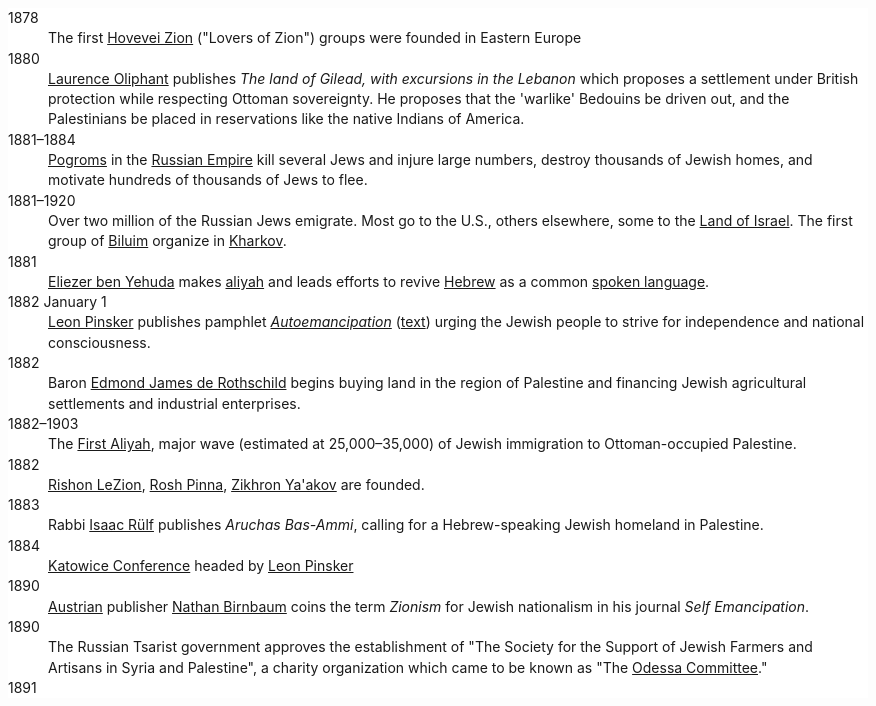 <dt>1878</dt>
<dd>The first&nbsp;<a title="Hovevei Zion" href="https://en.wikipedia.org/wiki/Hovevei_Zion">Hovevei Zion</a>&nbsp;("Lovers of Zion") groups were founded in Eastern Europe</dd>
<dt>1880</dt>
<dd><a title="Laurence Oliphant (author)" href="https://en.wikipedia.org/wiki/Laurence_Oliphant_(author)">Laurence Oliphant</a>&nbsp;publishes&nbsp;<em>The land of Gilead, with excursions in the Lebanon</em>&nbsp;which proposes a settlement under British protection while respecting Ottoman sovereignty. He proposes that the 'warlike' Bedouins be driven out, and the Palestinians be placed in reservations like the native Indians of America.</dd>
<dt>1881&ndash;1884</dt>
<dd><a title="Pogrom" href="https://en.wikipedia.org/wiki/Pogrom">Pogroms</a>&nbsp;in the&nbsp;<a title="Russian Empire" href="https://en.wikipedia.org/wiki/Russian_Empire">Russian Empire</a>&nbsp;kill several Jews and injure large numbers, destroy thousands of Jewish homes, and motivate hundreds of thousands of Jews to flee.</dd>
<dt>1881&ndash;1920</dt>
<dd>Over two million of the Russian Jews emigrate. Most go to the U.S., others elsewhere, some to the&nbsp;<a title="Land of Israel" href="https://en.wikipedia.org/wiki/Land_of_Israel">Land of Israel</a>. The first group of&nbsp;<a title="Bilu" href="https://en.wikipedia.org/wiki/Bilu">Biluim</a>&nbsp;organize in&nbsp;<a class="mw-redirect" title="Kharkov" href="https://en.wikipedia.org/wiki/Kharkov">Kharkov</a>.</dd>
<dt>1881</dt>
<dd><a class="mw-redirect" title="Eliezer ben Yehuda" href="https://en.wikipedia.org/wiki/Eliezer_ben_Yehuda">Eliezer ben Yehuda</a>&nbsp;makes&nbsp;<a title="Aliyah" href="https://en.wikipedia.org/wiki/Aliyah">aliyah</a>&nbsp;and leads efforts to revive&nbsp;<a title="Hebrew language" href="https://en.wikipedia.org/wiki/Hebrew_language">Hebrew</a>&nbsp;as a common&nbsp;<a title="Spoken language" href="https://en.wikipedia.org/wiki/Spoken_language">spoken language</a>.</dd>
<dt>1882 January 1</dt>
<dd><a title="Leon Pinsker" href="https://en.wikipedia.org/wiki/Leon_Pinsker">Leon Pinsker</a>&nbsp;publishes pamphlet&nbsp;<em><a class="mw-redirect" title="Autoemancipation" href="https://en.wikipedia.org/wiki/Autoemancipation">Autoemancipation</a></em>&nbsp;(<a class="extiw" title="s:Auto-Emancipation" href="https://en.wikisource.org/wiki/Auto-Emancipation">text</a>) urging the Jewish people to strive for independence and national consciousness.</dd>
<dt>1882</dt>
<dd>Baron&nbsp;<a title="Edmond James de Rothschild" href="https://en.wikipedia.org/wiki/Edmond_James_de_Rothschild">Edmond James de Rothschild</a>&nbsp;begins buying land in the region of Palestine and financing Jewish agricultural settlements and industrial enterprises.</dd>
<dt>1882&ndash;1903</dt>
<dd>The&nbsp;<a title="First Aliyah" href="https://en.wikipedia.org/wiki/First_Aliyah">First Aliyah</a>, major wave (estimated at 25,000&ndash;35,000) of Jewish immigration to Ottoman-occupied Palestine.</dd>
<dt>1882</dt>
<dd><a title="Rishon LeZion" href="https://en.wikipedia.org/wiki/Rishon_LeZion">Rishon LeZion</a>,&nbsp;<a title="Rosh Pinna" href="https://en.wikipedia.org/wiki/Rosh_Pinna">Rosh Pinna</a>,&nbsp;<a title="Zikhron Ya'akov" href="https://en.wikipedia.org/wiki/Zikhron_Ya%27akov">Zikhron Ya'akov</a>&nbsp;are founded.</dd>
<dt>1883</dt>
<dd>Rabbi&nbsp;<a title="Isaac R&uuml;lf" href="https://en.wikipedia.org/wiki/Isaac_R%C3%BClf">Isaac R&uuml;lf</a>&nbsp;publishes&nbsp;<em>Aruchas Bas-Ammi</em>, calling for a Hebrew-speaking Jewish homeland in Palestine.</dd>
<dt>1884</dt>
<dd><a class="extiw" title="pl:Konferencja Katowicka" href="https://pl.wikipedia.org/wiki/Konferencja_Katowicka">Katowice Conference</a>&nbsp;headed by&nbsp;<a title="Leon Pinsker" href="https://en.wikipedia.org/wiki/Leon_Pinsker">Leon Pinsker</a></dd>
<dt>1890</dt>
<dd><a title="Austria" href="https://en.wikipedia.org/wiki/Austria">Austrian</a>&nbsp;publisher&nbsp;<a title="Nathan Birnbaum" href="https://en.wikipedia.org/wiki/Nathan_Birnbaum">Nathan Birnbaum</a>&nbsp;coins the term&nbsp;<em>Zionism</em>&nbsp;for Jewish nationalism in his journal&nbsp;<em>Self Emancipation</em>.</dd>
<dt>1890</dt>
<dd>The Russian Tsarist government approves the establishment of "The Society for the Support of Jewish Farmers and Artisans in Syria and Palestine",&nbsp;a charity organization which came to be known as "The&nbsp;<a title="Odessa Committee" href="https://en.wikipedia.org/wiki/Odessa_Committee">Odessa Committee</a>."</dd>
<dt>1891</dt>